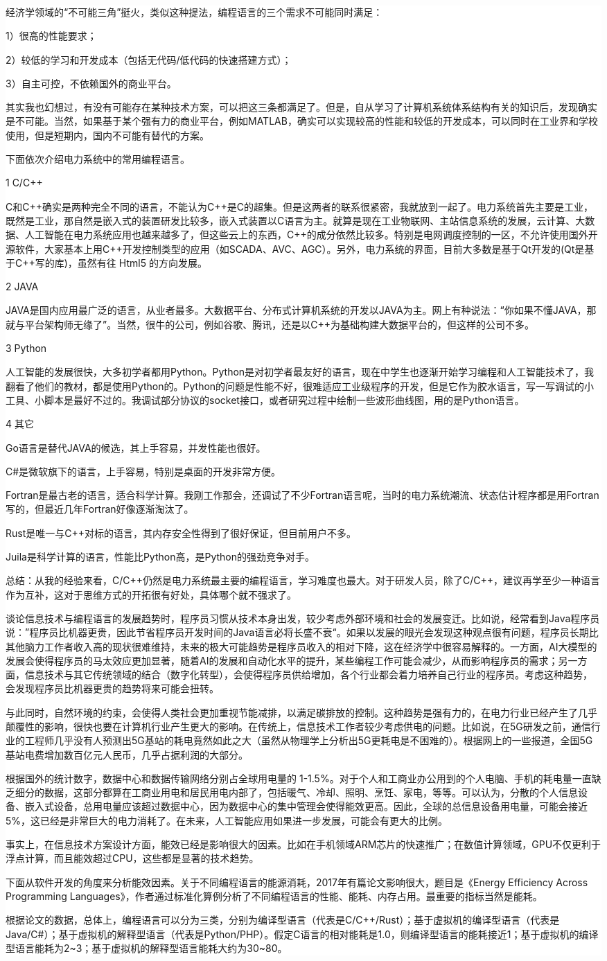 经济学领域的“不可能三角”挺火，类似这种提法，编程语言的三个需求不可能同时满足：

1）很高的性能要求；

2）较低的学习和开发成本（包括无代码/低代码的快速搭建方式）；

3）自主可控，不依赖国外的商业平台。

其实我也幻想过，有没有可能存在某种技术方案，可以把这三条都满足了。但是，自从学习了计算机系统体系结构有关的知识后，发现确实是不可能。当然，如果基于某个强有力的商业平台，例如MATLAB，确实可以实现较高的性能和较低的开发成本，可以同时在工业界和学校使用，但是短期内，国内不可能有替代的方案。

下面依次介绍电力系统中的常用编程语言。

1  C/C++

C和C++确实是两种完全不同的语言，不能认为C++是C的超集。但是这两者的联系很紧密，我就放到一起了。电力系统首先主要是工业，既然是工业，那自然是嵌入式的装置研发比较多，嵌入式装置以C语言为主。就算是现在工业物联网、主站信息系统的发展，云计算、大数据、人工智能在电力系统应用也越来越多了，但这些云上的东西，C++的成分依然比较多。特别是电网调度控制的一区，不允许使用国外开源软件，大家基本上用C++开发控制类型的应用（如SCADA、AVC、AGC）。另外，电力系统的界面，目前大多数是基于Qt开发的(Qt是基于C++写的库)，虽然有往 Html5 的方向发展。

2  JAVA

JAVA是国内应用最广泛的语言，从业者最多。大数据平台、分布式计算机系统的开发以JAVA为主。网上有种说法：“你如果不懂JAVA，那就与平台架构师无缘了”。当然，很牛的公司，例如谷歌、腾讯，还是以C++为基础构建大数据平台的，但这样的公司不多。

3 Python

人工智能的发展很快，大多初学者都用Python。Python是对初学者最友好的语言，现在中学生也逐渐开始学习编程和人工智能技术了，我翻看了他们的教材，都是使用Python的。Python的问题是性能不好，很难适应工业级程序的开发，但是它作为胶水语言，写一写调试的小工具、小脚本是最好不过的。我调试部分协议的socket接口，或者研究过程中绘制一些波形曲线图，用的是Python语言。

4  其它

Go语言是替代JAVA的候选，其上手容易，并发性能也很好。

C#是微软旗下的语言，上手容易，特别是桌面的开发非常方便。

Fortran是最古老的语言，适合科学计算。我刚工作那会，还调试了不少Fortran语言呢，当时的电力系统潮流、状态估计程序都是用Fortran写的，但最近几年Fortran好像逐渐淘汰了。

Rust是唯一与C++对标的语言，其内存安全性得到了很好保证，但目前用户不多。

Juila是科学计算的语言，性能比Python高，是Python的强劲竞争对手。

总结：从我的经验来看，C/C++仍然是电力系统最主要的编程语言，学习难度也最大。对于研发人员，除了C/C++，建议再学至少一种语言作为互补，这对于思维方式的开拓很有好处，具体哪个就不强求了。

谈论信息技术与编程语言的发展趋势时，程序员习惯从技术本身出发，较少考虑外部环境和社会的发展变迁。比如说，经常看到Java程序员说：”程序员比机器更贵，因此节省程序员开发时间的Java语言必将长盛不衰“。如果以发展的眼光会发现这种观点很有问题，程序员长期比其他脑力工作者收入高的现状很难维持，未来的极大可能趋势是程序员收入的相对下降，这在经济学中很容易解释的。一方面，AI大模型的发展会使得程序员的马太效应更加显著，随着AI的发展和自动化水平的提升，某些编程工作可能会减少，从而影响程序员的需求；另一方面，信息技术与其它传统领域的结合（数字化转型），会使得程序员供给增加，各个行业都会着力培养自己行业的程序员。考虑这种趋势，会发现程序员比机器更贵的趋势将来可能会扭转。

与此同时，自然环境的约束，会使得人类社会更加重视节能减排，以满足碳排放的控制。这种趋势是强有力的，在电力行业已经产生了几乎颠覆性的影响，很快也要在计算机行业产生更大的影响。在传统上，信息技术工作者较少考虑供电的问题。比如说，在5G研发之前，通信行业的工程师几乎没有人预测出5G基站的耗电竟然如此之大（虽然从物理学上分析出5G更耗电是不困难的）。根据网上的一些报道，全国5G基站电费增加数百亿元人民币，几乎占据利润的大部分。

根据国外的统计数字，数据中心和数据传输网络分别占全球用电量的 1-1.5%。对于个人和工商业办公用到的个人电脑、手机的耗电量一直缺乏细分的数据，这部分都算在工商业用电和居民用电内部了，包括暖气、冷却、照明、烹饪、家电，等等。可以认为，分散的个人信息设备、嵌入式设备，总用电量应该超过数据中心，因为数据中心的集中管理会使得能效更高。因此，全球的总信息设备用电量，可能会接近5%，这已经是非常巨大的电力消耗了。在未来，人工智能应用如果进一步发展，可能会有更大的比例。

事实上，在信息技术方案设计方面，能效已经是影响很大的因素。比如在手机领域ARM芯片的快速推广；在数值计算领域，GPU不仅更利于浮点计算，而且能效超过CPU，这些都是显著的技术趋势。

下面从软件开发的角度来分析能效因素。关于不同编程语言的能源消耗，2017年有篇论文影响很大，题目是《Energy Efficiency Across Programming Languages》，作者通过标准化算例分析了不同编程语言的性能、能耗、内存占用。最重要的指标当然是能耗。

根据论文的数据，总体上，编程语言可以分为三类，分别为编译型语言（代表是C/C++/Rust）；基于虚拟机的编译型语言（代表是Java/C#）；基于虚拟机的解释型语言（代表是Python/PHP）。假定C语言的相对能耗是1.0，则编译型语言的能耗接近1；基于虚拟机的编译型语言能耗为2~3；基于虚拟机的解释型语言能耗大约为30~80。
